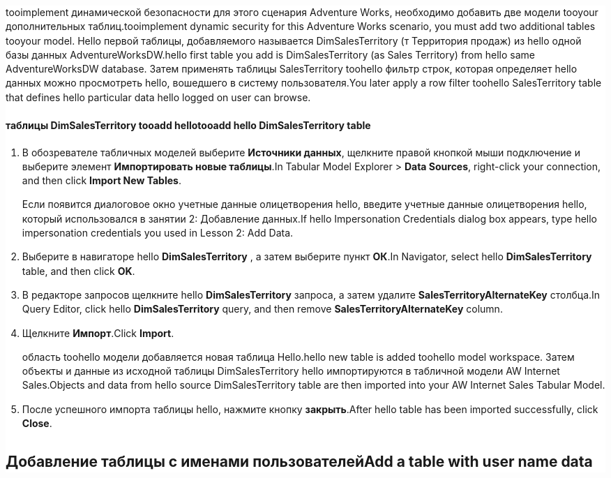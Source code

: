 <span data-ttu-id="ca10c-125">tooimplement динамической безопасности для этого сценария Adventure Works, необходимо добавить две модели tooyour дополнительных таблиц.</span><span class="sxs-lookup"><span data-stu-id="ca10c-125">tooimplement dynamic security for this Adventure Works scenario, you must add two additional tables tooyour model.</span></span> <span data-ttu-id="ca10c-126">Hello первой таблицы, добавляемого называется DimSalesTerritory (т Территория продаж) из hello одной базы данных AdventureWorksDW.</span><span class="sxs-lookup"><span data-stu-id="ca10c-126">hello first table you add is DimSalesTerritory (as Sales Territory) from hello same AdventureWorksDW database.</span></span> <span data-ttu-id="ca10c-127">Затем применять таблицы SalesTerritory toohello фильтр строк, которая определяет hello данных можно просмотреть hello, вошедшего в систему пользователя.</span><span class="sxs-lookup"><span data-stu-id="ca10c-127">You later apply a row filter toohello SalesTerritory table that defines hello particular data hello logged on user can browse.</span></span>  
  
#### <a name="tooadd-hello-dimsalesterritory-table"></a><span data-ttu-id="ca10c-128">таблицы DimSalesTerritory tooadd hello</span><span class="sxs-lookup"><span data-stu-id="ca10c-128">tooadd hello DimSalesTerritory table</span></span>  
  
1.  <span data-ttu-id="ca10c-129">В обозревателе табличных моделей выберите **Источники данных**, щелкните правой кнопкой мыши подключение и выберите элемент **Импортировать новые таблицы**.</span><span class="sxs-lookup"><span data-stu-id="ca10c-129">In Tabular Model Explorer > **Data Sources**, right-click your connection, and then click **Import New Tables**.</span></span>  

    <span data-ttu-id="ca10c-130">Если появится диалоговое окно учетные данные олицетворения hello, введите учетные данные олицетворения hello, который использовался в занятии 2: Добавление данных.</span><span class="sxs-lookup"><span data-stu-id="ca10c-130">If hello Impersonation Credentials dialog box appears, type hello impersonation credentials you used in Lesson 2: Add Data.</span></span>
  
2.  <span data-ttu-id="ca10c-131">Выберите в навигаторе hello **DimSalesTerritory** , а затем выберите пункт **ОК**.</span><span class="sxs-lookup"><span data-stu-id="ca10c-131">In Navigator, select hello **DimSalesTerritory** table, and then click **OK**.</span></span>    
  
3.  <span data-ttu-id="ca10c-132">В редакторе запросов щелкните hello **DimSalesTerritory** запроса, а затем удалите **SalesTerritoryAlternateKey** столбца.</span><span class="sxs-lookup"><span data-stu-id="ca10c-132">In Query Editor, click hello **DimSalesTerritory** query, and then remove **SalesTerritoryAlternateKey** column.</span></span>  
  
7.  <span data-ttu-id="ca10c-133">Щелкните **Импорт**.</span><span class="sxs-lookup"><span data-stu-id="ca10c-133">Click **Import**.</span></span>  
  
    <span data-ttu-id="ca10c-134">область toohello модели добавляется новая таблица Hello.</span><span class="sxs-lookup"><span data-stu-id="ca10c-134">hello new table is added toohello model workspace.</span></span> <span data-ttu-id="ca10c-135">Затем объекты и данные из исходной таблицы DimSalesTerritory hello импортируются в табличной модели AW Internet Sales.</span><span class="sxs-lookup"><span data-stu-id="ca10c-135">Objects and data from hello source DimSalesTerritory table are then imported into your AW Internet Sales Tabular Model.</span></span>  
  
9. <span data-ttu-id="ca10c-136">После успешного импорта таблицы hello, нажмите кнопку **закрыть**.</span><span class="sxs-lookup"><span data-stu-id="ca10c-136">After hello table has been imported successfully, click **Close**.</span></span>  

## <a name="add-a-table-with-user-name-data"></a><span data-ttu-id="ca10c-137">Добавление таблицы с именами пользователей</span><span class="sxs-lookup"><span data-stu-id="ca10c-137">Add a table with user name data</span></span>  